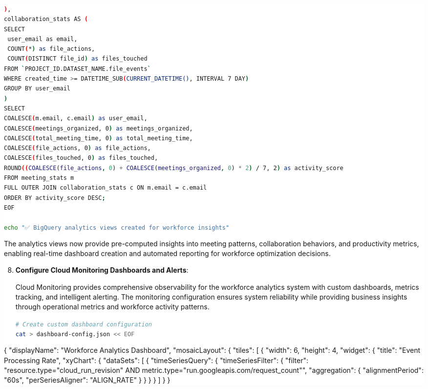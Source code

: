    ```bash
),
collaboration_stats AS (
  SELECT 
    user_email as email,
    COUNT(*) as file_actions,
    COUNT(DISTINCT file_id) as files_touched
  FROM `PROJECT_ID.DATASET_NAME.file_events`
  WHERE created_time >= DATETIME_SUB(CURRENT_DATETIME(), INTERVAL 7 DAY)
  GROUP BY user_email
)
SELECT 
  COALESCE(m.email, c.email) as user_email,
  COALESCE(meetings_organized, 0) as meetings_organized,
  COALESCE(total_meeting_time, 0) as total_meeting_time,
  COALESCE(file_actions, 0) as file_actions,
  COALESCE(files_touched, 0) as files_touched,
  ROUND((COALESCE(file_actions, 0) + COALESCE(meetings_organized, 0) * 2) / 7, 2) as activity_score
FROM meeting_stats m
FULL OUTER JOIN collaboration_stats c ON m.email = c.email
ORDER BY activity_score DESC;
EOF

   echo "✅ BigQuery analytics views created for workforce insights"
   ```

   The analytics views now provide pre-computed insights into meeting patterns, collaboration behaviors, and productivity metrics, enabling real-time dashboard creation and automated reporting for workforce optimization decisions.

8. **Configure Cloud Monitoring Dashboards and Alerts**:

   Cloud Monitoring provides comprehensive observability for the workforce analytics system with custom dashboards, metrics tracking, and intelligent alerting. The monitoring configuration ensures system reliability while providing business insights through operational metrics and workforce activity patterns.

   ```bash
   # Create custom dashboard configuration
   cat > dashboard-config.json << EOF
{
  "displayName": "Workforce Analytics Dashboard",
  "mosaicLayout": {
    "tiles": [
      {
        "width": 6,
        "height": 4,
        "widget": {
          "title": "Event Processing Rate",
          "xyChart": {
            "dataSets": [
              {
                "timeSeriesQuery": {
                  "timeSeriesFilter": {
                    "filter": "resource.type=\"cloud_run_revision\" AND metric.type=\"run.googleapis.com/request_count\"",
                    "aggregation": {
                      "alignmentPeriod": "60s",
                      "perSeriesAligner": "ALIGN_RATE"
                    }
                  }
                }
              }
            ]
          }
        }
   ```